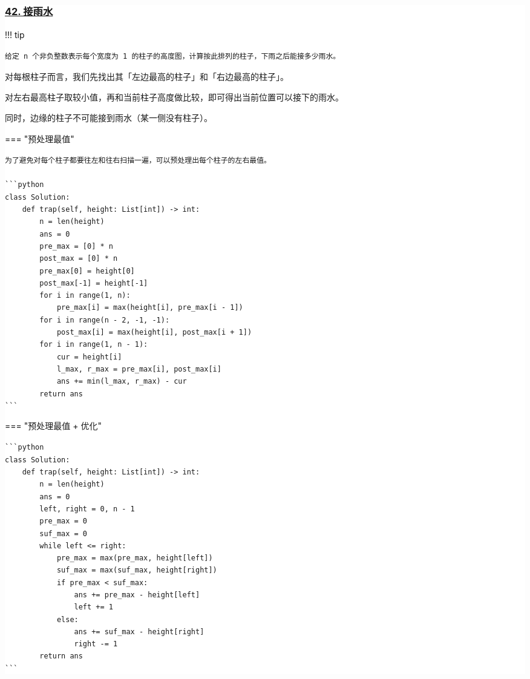 
### [42. 接雨水](https://leetcode.cn/problems/trapping-rain-water/description/)

!!! tip

    给定 n 个非负整数表示每个宽度为 1 的柱子的高度图，计算按此排列的柱子，下雨之后能接多少雨水。

对每根柱子而言，我们先找出其「左边最高的柱子」和「右边最高的柱子」。

对左右最高柱子取较小值，再和当前柱子高度做比较，即可得出当前位置可以接下的雨水。

同时，边缘的柱子不可能接到雨水（某一侧没有柱子）。

=== "预处理最值"

    为了避免对每个柱子都要往左和往右扫描一遍，可以预处理出每个柱子的左右最值。

    ```python
    class Solution:
        def trap(self, height: List[int]) -> int:
            n = len(height)
            ans = 0
            pre_max = [0] * n
            post_max = [0] * n
            pre_max[0] = height[0]
            post_max[-1] = height[-1]
            for i in range(1, n):
                pre_max[i] = max(height[i], pre_max[i - 1])
            for i in range(n - 2, -1, -1):
                post_max[i] = max(height[i], post_max[i + 1])
            for i in range(1, n - 1):
                cur = height[i]
                l_max, r_max = pre_max[i], post_max[i]
                ans += min(l_max, r_max) - cur
            return ans
    ```

=== "预处理最值 + 优化"

    ```python
    class Solution:
        def trap(self, height: List[int]) -> int:
            n = len(height)
            ans = 0
            left, right = 0, n - 1
            pre_max = 0
            suf_max = 0
            while left <= right:
                pre_max = max(pre_max, height[left])
                suf_max = max(suf_max, height[right])
                if pre_max < suf_max:
                    ans += pre_max - height[left]
                    left += 1
                else:
                    ans += suf_max - height[right]
                    right -= 1
            return ans
    ```
